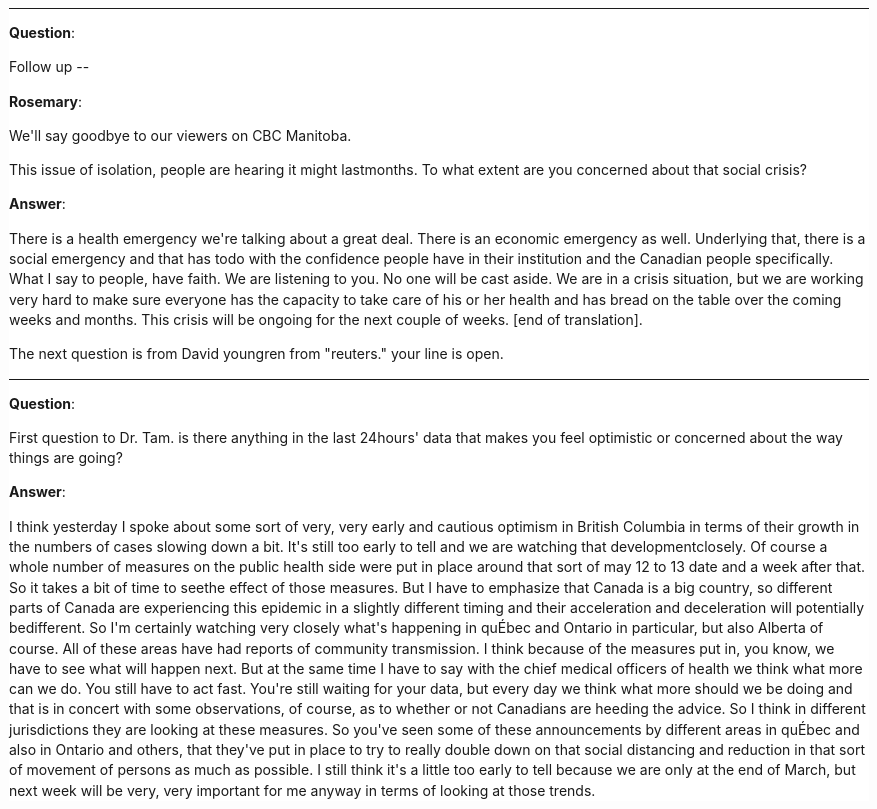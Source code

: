
---

**Question**:

Follow up --



**Rosemary**:

We'll say goodbye to our viewers on CBC Manitoba.



This issue of isolation, people are hearing it might lastmonths.
To what extent are you concerned about that social crisis?



**Answer**:

There is a health emergency we're talking about a great deal.
There is an economic emergency as well.
Underlying that, there is a social emergency and that has todo with the confidence people have in their institution and the Canadian people specifically.
What I say to people, have faith.
We are listening to you.
No one will be cast aside.
We are in a crisis situation, but we are working very hard to make sure everyone has the capacity to take care of his or her health and has bread on the table over the coming weeks and months.
This crisis will be ongoing for the next couple of weeks.
[end of translation].



The next question is from David youngren from "reuters." your line is open.

---

**Question**:

First question to Dr. Tam.
is there anything in the last 24hours' data that makes you feel optimistic or concerned about the way things are going?



**Answer**:

I think yesterday I spoke about some sort of very, very early and cautious optimism in British Columbia in terms of their growth in the numbers of cases slowing down a bit.
It's still too early to tell and we are watching that developmentclosely.
Of course a whole number of measures on the public health side were put in place around that sort of may 12 to 13 date and a week after that.
So it takes a bit of time to seethe effect of those measures.
But I have to emphasize that Canada is a big country, so different parts of Canada are experiencing this epidemic in a slightly different timing and their acceleration and deceleration will potentially bedifferent.
So I'm certainly watching very closely what's happening in quÉbec and Ontario in particular, but also Alberta of course.
All of these areas have had reports of community transmission.
I think because of the measures put in, you know, we have to see what will happen next.
But at the same time I have to say with the chief medical officers of health we think what more can we do. You still have to act fast.
You're still waiting for your data, but every day we think what more should we be doing and that is in concert with some observations, of course, as to whether or not Canadians are heeding the advice.
So I think in different jurisdictions they are looking at these measures.
So you've seen some of these announcements by different areas in quÉbec and also in Ontario and others, that they've put in place to try to really double down on that social distancing and reduction in that sort of movement of persons as much as possible.
I still think it's a little too early to tell because we are only at the end of March, but next week will be very, very important for me anyway in terms of looking at those trends.